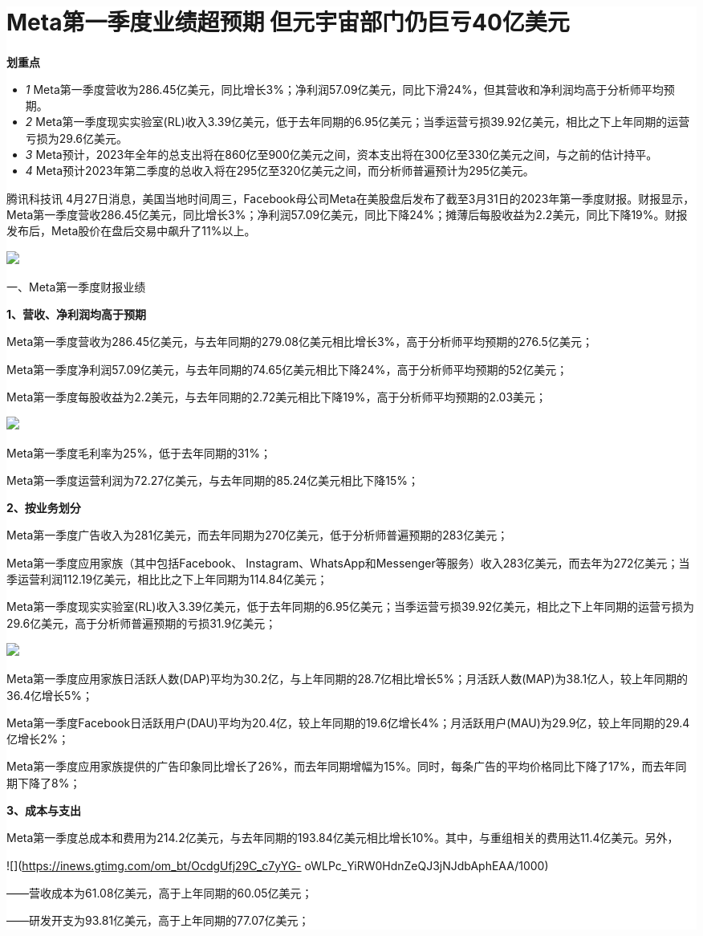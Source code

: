 # Meta第一季度业绩超预期 但元宇宙部门仍巨亏40亿美元

**划重点**

  * _1_ Meta第一季度营收为286.45亿美元，同比增长3%；净利润57.09亿美元，同比下滑24%，但其营收和净利润均高于分析师平均预期。
  * _2_ Meta第一季度现实实验室(RL)收入3.39亿美元，低于去年同期的6.95亿美元；当季运营亏损39.92亿美元，相比之下上年同期的运营亏损为29.6亿美元。
  * _3_ Meta预计，2023年全年的总支出将在860亿至900亿美元之间，资本支出将在300亿至330亿美元之间，与之前的估计持平。
  * _4_ Meta预计2023年第二季度的总收入将在295亿至320亿美元之间，而分析师普遍预计为295亿美元。

腾讯科技讯
4月27日消息，美国当地时间周三，Facebook母公司Meta在美股盘后发布了截至3月31日的2023年第一季度财报。财报显示，Meta第一季度营收286.45亿美元，同比增长3%；净利润57.09亿美元，同比下降24%；摊薄后每股收益为2.2美元，同比下降19%。财报发布后，Meta股价在盘后交易中飙升了11%以上。

![](https://inews.gtimg.com/om_bt/OVe41RyjSKMAxjxPX6k-KREpTFezURxFES66ml7NKpSscAA/1000)

一、Meta第一季度财报业绩

**1、营收、净利润均高于预期**

Meta第一季度营收为286.45亿美元，与去年同期的279.08亿美元相比增长3%，高于分析师平均预期的276.5亿美元；

Meta第一季度净利润57.09亿美元，与去年同期的74.65亿美元相比下降24%，高于分析师平均预期的52亿美元；

Meta第一季度每股收益为2.2美元，与去年同期的2.72美元相比下降19%，高于分析师平均预期的2.03美元；

![](https://inews.gtimg.com/om_bt/OtfpKnvUSIgFZL6RVmMrSipA16f-1b93wzUOUzPQ9GE3gAA/1000)

Meta第一季度毛利率为25%，低于去年同期的31%；

Meta第一季度运营利润为72.27亿美元，与去年同期的85.24亿美元相比下降15%；

**2、按业务划分**

Meta第一季度广告收入为281亿美元，而去年同期为270亿美元，低于分析师普遍预期的283亿美元；

Meta第一季度应用家族（其中包括Facebook、
Instagram、WhatsApp和Messenger等服务）收入283亿美元，而去年为272亿美元；当季运营利润112.19亿美元，相比比之下上年同期为114.84亿美元；

Meta第一季度现实实验室(RL)收入3.39亿美元，低于去年同期的6.95亿美元；当季运营亏损39.92亿美元，相比之下上年同期的运营亏损为29.6亿美元，高于分析师普遍预期的亏损31.9亿美元；

![](https://inews.gtimg.com/om_bt/Oj_mGgQnLJ2QKh_zEbPlHRMlOQ8_jP8QYCYzHQ4ime5VMAA/1000)

Meta第一季度应用家族日活跃人数(DAP)平均为30.2亿，与上年同期的28.7亿相比增长5%；月活跃人数(MAP)为38.1亿人，较上年同期的36.4亿增长5%；

Meta第一季度Facebook日活跃用户(DAU)平均为20.4亿，较上年同期的19.6亿增长4%；月活跃用户(MAU)为29.9亿，较上年同期的29.4亿增长2%；

Meta第一季度应用家族提供的广告印象同比增长了26%，而去年同期增幅为15%。同时，每条广告的平均价格同比下降了17%，而去年同期下降了8%；

**3、成本与支出**

Meta第一季度总成本和费用为214.2亿美元，与去年同期的193.84亿美元相比增长10%。其中，与重组相关的费用达11.4亿美元。另外，

![](https://inews.gtimg.com/om_bt/OcdgUfj29C_c7yYG-
oWLPc_YiRW0HdnZeQJ3jNJdbAphEAA/1000)

——营收成本为61.08亿美元，高于上年同期的60.05亿美元；

——研发开支为93.81亿美元，高于上年同期的77.07亿美元；
